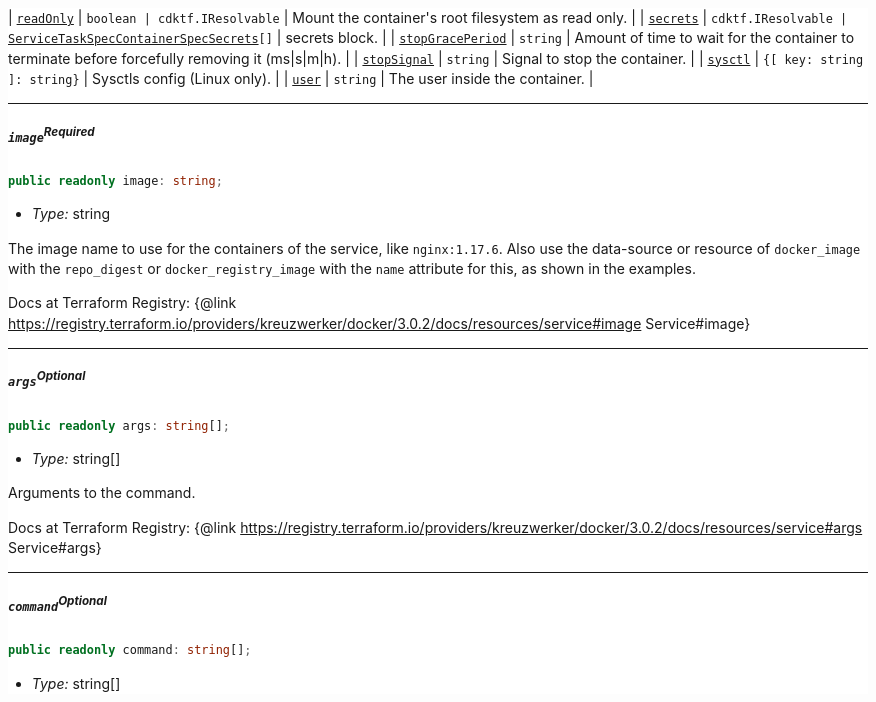 | <code><a href="#@cdktf/provider-docker.service.ServiceTaskSpecContainerSpec.property.readOnly">readOnly</a></code> | <code>boolean \| cdktf.IResolvable</code> | Mount the container's root filesystem as read only. |
| <code><a href="#@cdktf/provider-docker.service.ServiceTaskSpecContainerSpec.property.secrets">secrets</a></code> | <code>cdktf.IResolvable \| <a href="#@cdktf/provider-docker.service.ServiceTaskSpecContainerSpecSecrets">ServiceTaskSpecContainerSpecSecrets</a>[]</code> | secrets block. |
| <code><a href="#@cdktf/provider-docker.service.ServiceTaskSpecContainerSpec.property.stopGracePeriod">stopGracePeriod</a></code> | <code>string</code> | Amount of time to wait for the container to terminate before forcefully removing it (ms\|s\|m\|h). |
| <code><a href="#@cdktf/provider-docker.service.ServiceTaskSpecContainerSpec.property.stopSignal">stopSignal</a></code> | <code>string</code> | Signal to stop the container. |
| <code><a href="#@cdktf/provider-docker.service.ServiceTaskSpecContainerSpec.property.sysctl">sysctl</a></code> | <code>{[ key: string ]: string}</code> | Sysctls config (Linux only). |
| <code><a href="#@cdktf/provider-docker.service.ServiceTaskSpecContainerSpec.property.user">user</a></code> | <code>string</code> | The user inside the container. |

---

##### `image`<sup>Required</sup> <a name="image" id="@cdktf/provider-docker.service.ServiceTaskSpecContainerSpec.property.image"></a>

```typescript
public readonly image: string;
```

- *Type:* string

The image name to use for the containers of the service, like `nginx:1.17.6`. Also use the data-source or resource of `docker_image` with the `repo_digest` or `docker_registry_image` with the `name` attribute for this, as shown in the examples.

Docs at Terraform Registry: {@link https://registry.terraform.io/providers/kreuzwerker/docker/3.0.2/docs/resources/service#image Service#image}

---

##### `args`<sup>Optional</sup> <a name="args" id="@cdktf/provider-docker.service.ServiceTaskSpecContainerSpec.property.args"></a>

```typescript
public readonly args: string[];
```

- *Type:* string[]

Arguments to the command.

Docs at Terraform Registry: {@link https://registry.terraform.io/providers/kreuzwerker/docker/3.0.2/docs/resources/service#args Service#args}

---

##### `command`<sup>Optional</sup> <a name="command" id="@cdktf/provider-docker.service.ServiceTaskSpecContainerSpec.property.command"></a>

```typescript
public readonly command: string[];
```

- *Type:* string[]
